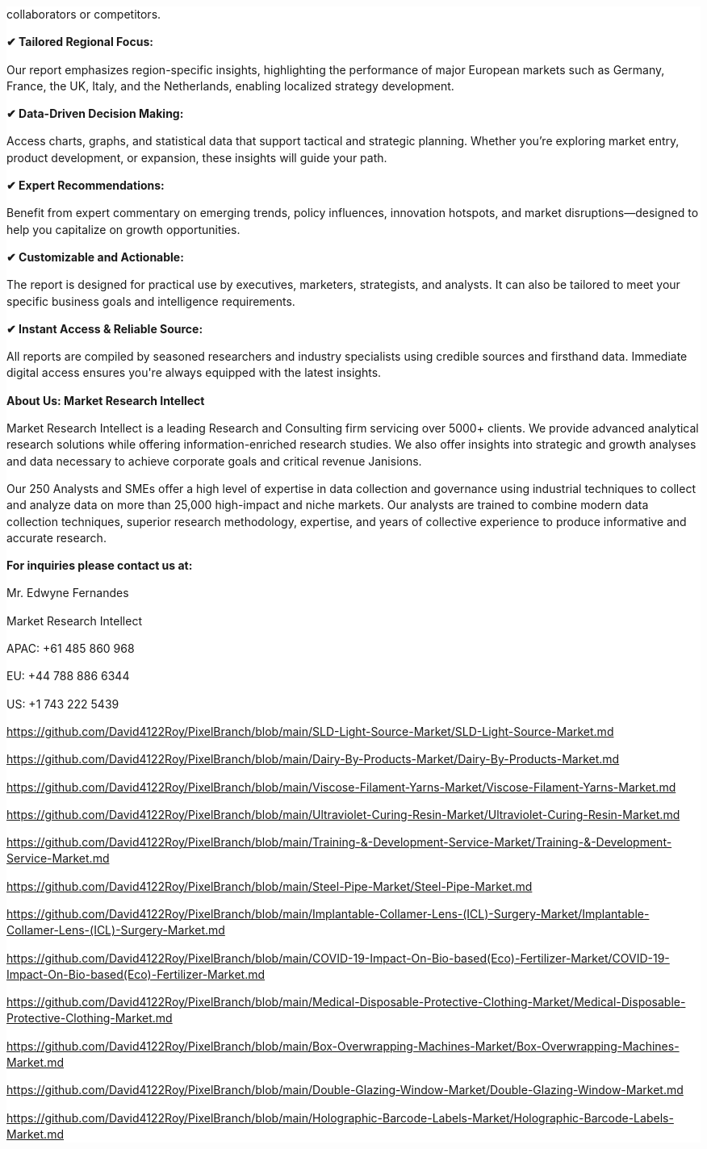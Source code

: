 collaborators or competitors.</p><p><strong>✔ Tailored Regional Focus:</strong></p><p>Our report emphasizes region-specific insights, highlighting the performance of major European markets such as Germany, France, the UK, Italy, and the Netherlands, enabling localized strategy development.</p><p><strong>✔ Data-Driven Decision Making:</strong></p><p>Access charts, graphs, and statistical data that support tactical and strategic planning. Whether you&rsquo;re exploring market entry, product development, or expansion, these insights will guide your path.</p><p><strong>✔ Expert Recommendations:</strong></p><p>Benefit from expert commentary on emerging trends, policy influences, innovation hotspots, and market disruptions&mdash;designed to help you capitalize on growth opportunities.</p><p><strong>✔ Customizable and Actionable:</strong></p><p>The report is designed for practical use by executives, marketers, strategists, and analysts. It can also be tailored to meet your specific business goals and intelligence requirements.</p><p><strong>✔ Instant Access &amp; Reliable Source:</strong></p><p>All reports are compiled by seasoned researchers and industry specialists using credible sources and firsthand data. Immediate digital access ensures you're always equipped with the latest insights.</p><p><strong><span class="font-[700]">About Us: Market Research Intellect</span></strong></p><p><span class="">Market Research Intellect is a leading Research and Consulting firm servicing over 5000+ clients. We provide advanced analytical research solutions while offering information-enriched research studies.&nbsp;</span>We also offer insights into strategic and growth analyses and data necessary to achieve corporate goals and critical revenue Janisions.</p><p><span class="">Our 250 Analysts and SMEs offer a high level of expertise in data collection and governance using industrial techniques to collect and analyze data on more than 25,000 high-impact and niche markets. Our analysts are trained to combine modern data collection techniques, superior research methodology, expertise, and years of collective experience to produce informative and accurate research.</span></p><p><strong>For inquiries please contact us at:</strong></p><p>Mr. Edwyne Fernandes</p><p>Market Research Intellect</p><p>APAC: +61 485 860 968</p><p>EU: +44 788 886 6344</p><p>US: +1 743 222 5439</p><p><a href="https://github.com/David4122Roy/PixelBranch/blob/main/SLD-Light-Source-Market/SLD-Light-Source-Market.md">https://github.com/David4122Roy/PixelBranch/blob/main/SLD-Light-Source-Market/SLD-Light-Source-Market.md</a></p><p><a href="https://github.com/David4122Roy/PixelBranch/blob/main/Dairy-By-Products-Market/Dairy-By-Products-Market.md">https://github.com/David4122Roy/PixelBranch/blob/main/Dairy-By-Products-Market/Dairy-By-Products-Market.md</a></p><p><a href="https://github.com/David4122Roy/PixelBranch/blob/main/Viscose-Filament-Yarns-Market/Viscose-Filament-Yarns-Market.md">https://github.com/David4122Roy/PixelBranch/blob/main/Viscose-Filament-Yarns-Market/Viscose-Filament-Yarns-Market.md</a></p><p><a href="https://github.com/David4122Roy/PixelBranch/blob/main/Ultraviolet-Curing-Resin-Market/Ultraviolet-Curing-Resin-Market.md">https://github.com/David4122Roy/PixelBranch/blob/main/Ultraviolet-Curing-Resin-Market/Ultraviolet-Curing-Resin-Market.md</a></p><p><a href="https://github.com/David4122Roy/PixelBranch/blob/main/Training-&-Development-Service-Market/Training-&-Development-Service-Market.md">https://github.com/David4122Roy/PixelBranch/blob/main/Training-&-Development-Service-Market/Training-&-Development-Service-Market.md</a></p><p><a href="https://github.com/David4122Roy/PixelBranch/blob/main/Steel-Pipe-Market/Steel-Pipe-Market.md">https://github.com/David4122Roy/PixelBranch/blob/main/Steel-Pipe-Market/Steel-Pipe-Market.md</a></p><p><a href="https://github.com/David4122Roy/PixelBranch/blob/main/Implantable-Collamer-Lens-(ICL)-Surgery-Market/Implantable-Collamer-Lens-(ICL)-Surgery-Market.md">https://github.com/David4122Roy/PixelBranch/blob/main/Implantable-Collamer-Lens-(ICL)-Surgery-Market/Implantable-Collamer-Lens-(ICL)-Surgery-Market.md</a></p><p><a href="https://github.com/David4122Roy/PixelBranch/blob/main/COVID-19-Impact-On-Bio-based(Eco)-Fertilizer-Market/COVID-19-Impact-On-Bio-based(Eco)-Fertilizer-Market.md">https://github.com/David4122Roy/PixelBranch/blob/main/COVID-19-Impact-On-Bio-based(Eco)-Fertilizer-Market/COVID-19-Impact-On-Bio-based(Eco)-Fertilizer-Market.md</a></p><p><a href="https://github.com/David4122Roy/PixelBranch/blob/main/Medical-Disposable-Protective-Clothing-Market/Medical-Disposable-Protective-Clothing-Market.md">https://github.com/David4122Roy/PixelBranch/blob/main/Medical-Disposable-Protective-Clothing-Market/Medical-Disposable-Protective-Clothing-Market.md</a></p><p><a href="https://github.com/David4122Roy/PixelBranch/blob/main/Box-Overwrapping-Machines-Market/Box-Overwrapping-Machines-Market.md">https://github.com/David4122Roy/PixelBranch/blob/main/Box-Overwrapping-Machines-Market/Box-Overwrapping-Machines-Market.md</a></p><p><a href="https://github.com/David4122Roy/PixelBranch/blob/main/Double-Glazing-Window-Market/Double-Glazing-Window-Market.md">https://github.com/David4122Roy/PixelBranch/blob/main/Double-Glazing-Window-Market/Double-Glazing-Window-Market.md</a></p><p><a href="https://github.com/David4122Roy/PixelBranch/blob/main/Holographic-Barcode-Labels-Market/Holographic-Barcode-Labels-Market.md">https://github.com/David4122Roy/PixelBranch/blob/main/Holographic-Barcode-Labels-Market/Holographic-Barcode-Labels-Market.md</a></p>